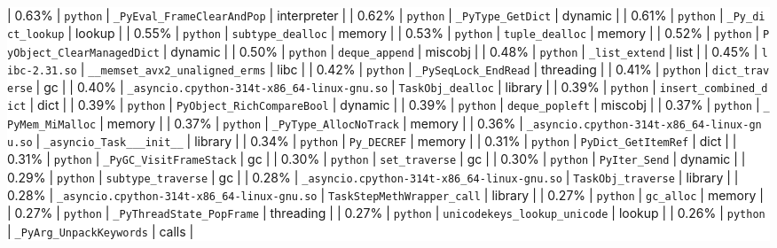 | 0.63% | `python` | `_PyEval_FrameClearAndPop` | interpreter |
| 0.62% | `python` | `_PyType_GetDict` | dynamic |
| 0.61% | `python` | `_Py_dict_lookup` | lookup |
| 0.55% | `python` | `subtype_dealloc` | memory |
| 0.53% | `python` | `tuple_dealloc` | memory |
| 0.52% | `python` | `PyObject_ClearManagedDict` | dynamic |
| 0.50% | `python` | `deque_append` | miscobj |
| 0.48% | `python` | `_list_extend` | list |
| 0.45% | `libc-2.31.so` | `__memset_avx2_unaligned_erms` | libc |
| 0.42% | `python` | `_PySeqLock_EndRead` | threading |
| 0.41% | `python` | `dict_traverse` | gc |
| 0.40% | `_asyncio.cpython-314t-x86_64-linux-gnu.so` | `TaskObj_dealloc` | library |
| 0.39% | `python` | `insert_combined_dict` | dict |
| 0.39% | `python` | `PyObject_RichCompareBool` | dynamic |
| 0.39% | `python` | `deque_popleft` | miscobj |
| 0.37% | `python` | `_PyMem_MiMalloc` | memory |
| 0.37% | `python` | `_PyType_AllocNoTrack` | memory |
| 0.36% | `_asyncio.cpython-314t-x86_64-linux-gnu.so` | `_asyncio_Task___init__` | library |
| 0.34% | `python` | `Py_DECREF` | memory |
| 0.31% | `python` | `PyDict_GetItemRef` | dict |
| 0.31% | `python` | `_PyGC_VisitFrameStack` | gc |
| 0.30% | `python` | `set_traverse` | gc |
| 0.30% | `python` | `PyIter_Send` | dynamic |
| 0.29% | `python` | `subtype_traverse` | gc |
| 0.28% | `_asyncio.cpython-314t-x86_64-linux-gnu.so` | `TaskObj_traverse` | library |
| 0.28% | `_asyncio.cpython-314t-x86_64-linux-gnu.so` | `TaskStepMethWrapper_call` | library |
| 0.27% | `python` | `gc_alloc` | memory |
| 0.27% | `python` | `_PyThreadState_PopFrame` | threading |
| 0.27% | `python` | `unicodekeys_lookup_unicode` | lookup |
| 0.26% | `python` | `_PyArg_UnpackKeywords` | calls |
